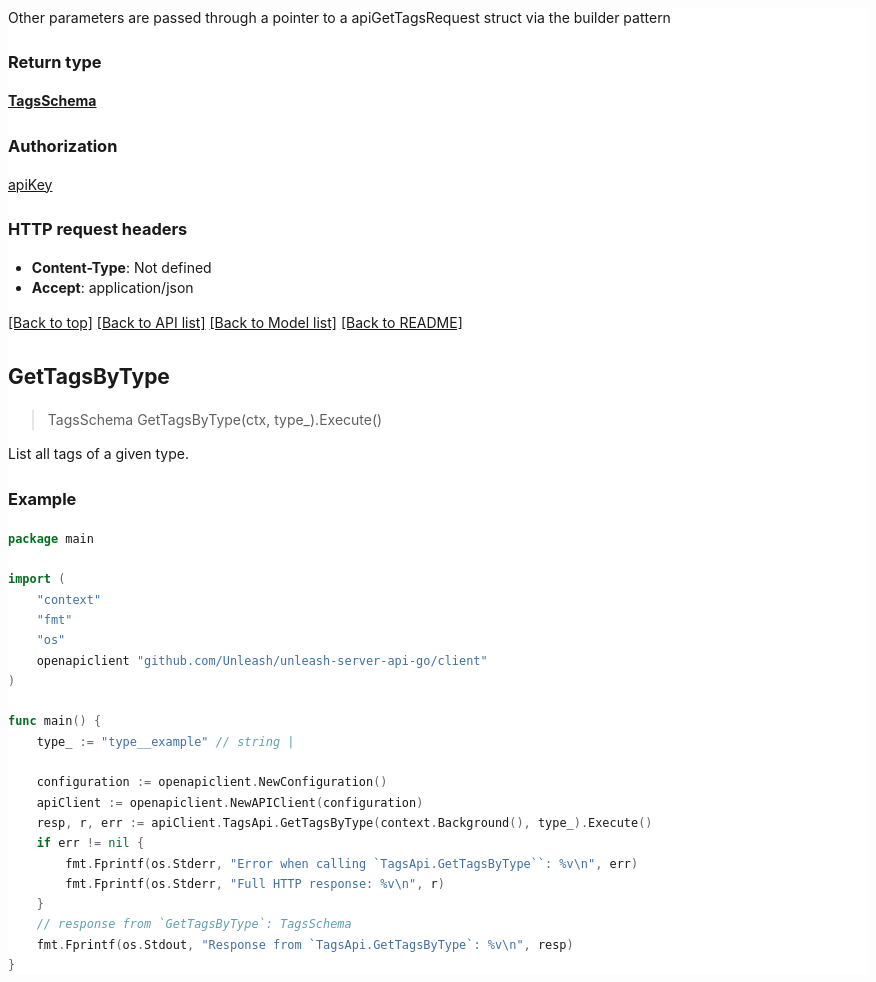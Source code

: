 Other parameters are passed through a pointer to a apiGetTagsRequest struct via the builder pattern


### Return type

[**TagsSchema**](TagsSchema.md)

### Authorization

[apiKey](../README.md#apiKey)

### HTTP request headers

- **Content-Type**: Not defined
- **Accept**: application/json

[[Back to top]](#) [[Back to API list]](../README.md#documentation-for-api-endpoints)
[[Back to Model list]](../README.md#documentation-for-models)
[[Back to README]](../README.md)


## GetTagsByType

> TagsSchema GetTagsByType(ctx, type_).Execute()

List all tags of a given type.



### Example

```go
package main

import (
    "context"
    "fmt"
    "os"
    openapiclient "github.com/Unleash/unleash-server-api-go/client"
)

func main() {
    type_ := "type__example" // string | 

    configuration := openapiclient.NewConfiguration()
    apiClient := openapiclient.NewAPIClient(configuration)
    resp, r, err := apiClient.TagsApi.GetTagsByType(context.Background(), type_).Execute()
    if err != nil {
        fmt.Fprintf(os.Stderr, "Error when calling `TagsApi.GetTagsByType``: %v\n", err)
        fmt.Fprintf(os.Stderr, "Full HTTP response: %v\n", r)
    }
    // response from `GetTagsByType`: TagsSchema
    fmt.Fprintf(os.Stdout, "Response from `TagsApi.GetTagsByType`: %v\n", resp)
}
```
